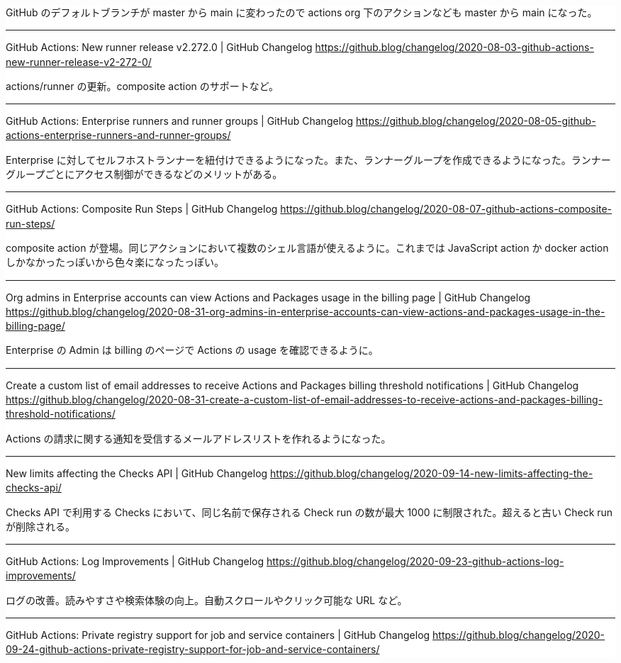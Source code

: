 GitHub のデフォルトブランチが master から main に変わったので actions org 下のアクションなども master から main になった。

---

GitHub Actions: New runner release v2.272.0 | GitHub Changelog
https://github.blog/changelog/2020-08-03-github-actions-new-runner-release-v2-272-0/

actions/runner の更新。composite action のサポートなど。

---

GitHub Actions: Enterprise runners and runner groups | GitHub Changelog
https://github.blog/changelog/2020-08-05-github-actions-enterprise-runners-and-runner-groups/

Enterprise に対してセルフホストランナーを紐付けできるようになった。また、ランナーグループを作成できるようになった。ランナーグループごとにアクセス制御ができるなどのメリットがある。

---

GitHub Actions: Composite Run Steps | GitHub Changelog
https://github.blog/changelog/2020-08-07-github-actions-composite-run-steps/

composite action が登場。同じアクションにおいて複数のシェル言語が使えるように。これまでは JavaScript action か docker action しかなかったっぽいから色々楽になったっぽい。

---

Org admins in Enterprise accounts can view Actions and Packages usage in the billing page | GitHub Changelog
https://github.blog/changelog/2020-08-31-org-admins-in-enterprise-accounts-can-view-actions-and-packages-usage-in-the-billing-page/

Enterprise の Admin は billing のページで Actions の usage を確認できるように。

---

Create a custom list of email addresses to receive Actions and Packages billing threshold notifications | GitHub Changelog
https://github.blog/changelog/2020-08-31-create-a-custom-list-of-email-addresses-to-receive-actions-and-packages-billing-threshold-notifications/

Actions の請求に関する通知を受信するメールアドレスリストを作れるようになった。

---

New limits affecting the Checks API | GitHub Changelog
https://github.blog/changelog/2020-09-14-new-limits-affecting-the-checks-api/

Checks API で利用する Checks において、同じ名前で保存される Check run の数が最大 1000 に制限された。超えると古い Check run が削除される。

---

GitHub Actions: Log Improvements | GitHub Changelog
https://github.blog/changelog/2020-09-23-github-actions-log-improvements/

ログの改善。読みやすさや検索体験の向上。自動スクロールやクリック可能な URL など。

---

GitHub Actions: Private registry support for job and service containers | GitHub Changelog
https://github.blog/changelog/2020-09-24-github-actions-private-registry-support-for-job-and-service-containers/
